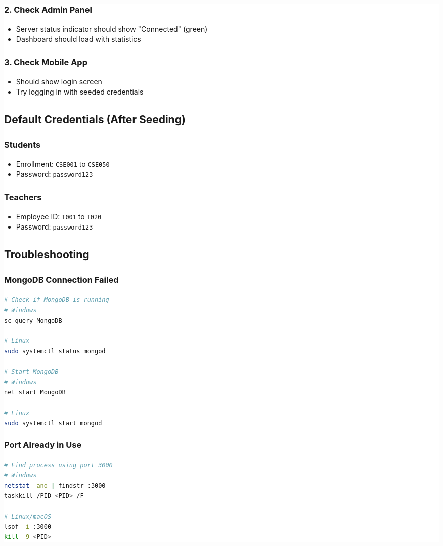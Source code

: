### 2. Check Admin Panel
- Server status indicator should show "Connected" (green)
- Dashboard should load with statistics

### 3. Check Mobile App
- Should show login screen
- Try logging in with seeded credentials

## Default Credentials (After Seeding)

### Students
- Enrollment: `CSE001` to `CSE050`
- Password: `password123`

### Teachers
- Employee ID: `T001` to `T020`
- Password: `password123`

## Troubleshooting

### MongoDB Connection Failed
```bash
# Check if MongoDB is running
# Windows
sc query MongoDB

# Linux
sudo systemctl status mongod

# Start MongoDB
# Windows
net start MongoDB

# Linux
sudo systemctl start mongod
```

### Port Already in Use
```bash
# Find process using port 3000
# Windows
netstat -ano | findstr :3000
taskkill /PID <PID> /F

# Linux/macOS
lsof -i :3000
kill -9 <PID>
```

